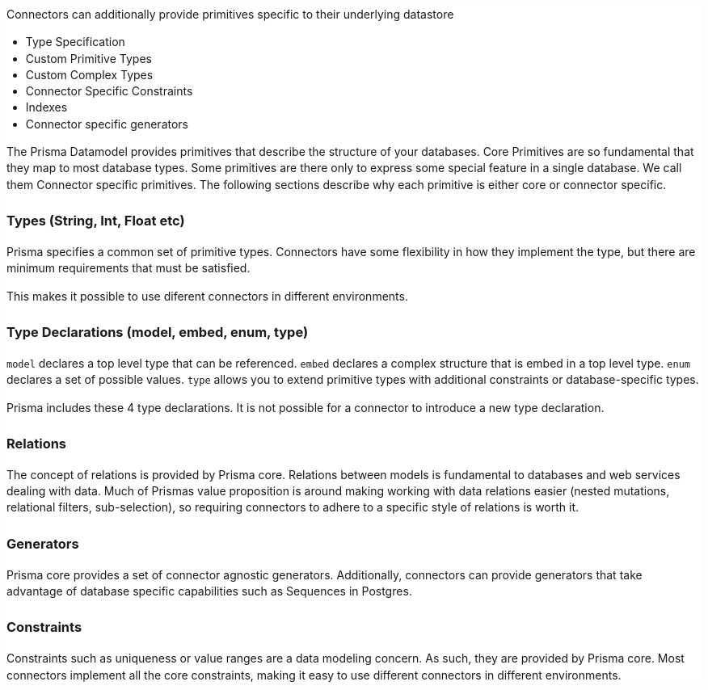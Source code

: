 Connectors can additionally provide primitives specific to their underlying
datastore

- Type Specification
- Custom Primitive Types
- Custom Complex Types
- Connector Specific Constraints
- Indexes
- Connector specific generators

The Prisma Datamodel provides primitives that describe the structure of your
databases. Core Primitives are so fundamental that they map to most database
types. Some primitives are there only to express some special feature in a
single database. We call them Connector specific primitives. The following
sections describe why each primitive is either core or connector specific.

### Types (String, Int, Float etc)

Prisma specifies a common set of primitive types. Connectors have some
flexibility in how they implement the type, but there are minimum requirements
that must be satisfied.

This makes it possible to use diferent connectors in different environments.

### Type Declarations (model, embed, enum, type)

`model` declares a top level type that can be referenced. `embed` declares a
complex structure that is embed in a top level type. `enum` declares a set of
possible values. `type` allows you to extend primitive types with additional
constraints or database-specific types.

Prisma includes these 4 type declarations. It is not possible for a connector to
introduce a new type declaration.

### Relations

The concept of relations is provided by Prisma core. Relations between models is
fundamental to databases and web services dealing with data. Much of Prismas
value proposition is around making working with data relations easier (nested
mutations, relational filters, sub-selection), so requiring connectors to adhere
to a specific style of relations is worth it.

### Generators

Prisma core provides a set of connector agnostic generators. Additionally,
connectors can provide generators that take advantage of database specific
capabilities such as Sequences in Postgres.

### Constraints

Constraints such as uniqueness or value ranges are a data modeling concern. As
such, they are provided by Prisma core. Most connectors implement all the core
constraints, making it easy to use different connectors in different
environments.
